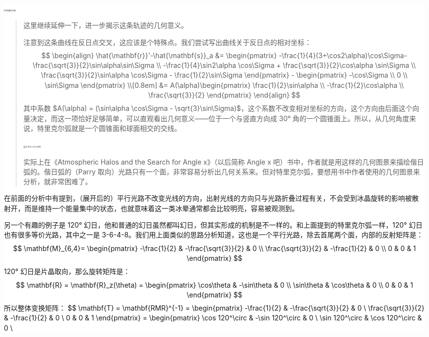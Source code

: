 <img src="img/tricker_arc_plot_1200.jpg" alt="特里克尔弧" style="zoom:28%;" />

> 这里继续延伸一下，进一步揭示这条轨迹的几何意义。
>
> 注意到这条曲线在反日点交叉，这应该是个特殊点。我们尝试写出曲线关于反日点的相对坐标：
> $$
> \begin{align}
> \hat{\mathbf{r}}'-\hat{\mathbf{s}}_a &=
> \begin{pmatrix}
> -\frac{1}{4}(3+\cos2\alpha)\cos\Sigma-\frac{\sqrt{3}}{2}\sin\alpha\sin\Sigma \\
> -\frac{1}{4}\sin2\alpha \cos\Sigma + \frac{\sqrt{3}}{2}\cos\alpha \sin\Sigma \\
> \frac{\sqrt{3}}{2}\sin\alpha \cos\Sigma - \frac{1}{2}\sin\Sigma
> \end{pmatrix} -
> \begin{pmatrix}
> -\cos\Sigma \\
> 0 \\
> \sin\Sigma
> \end{pmatrix} \\[0.8em]
> &= A(\alpha)\begin{pmatrix}
> \frac{1}{2}\sin\alpha \\
> -\frac{1}{2}\cos\alpha \\
> \frac{\sqrt{3}}{2}
> \end{pmatrix}
> \end{align}
> $$
> 其中系数 $A(\alpha) = (\sin\alpha \cos\Sigma - \sqrt{3}\sin\Sigma)$，这个系数不改变相对坐标的方向，这个方向由后面这个向量决定，而这一项恰好足够简单，可以直观看出几何意义——位于一个与竖直方向成 30° 角的一个圆锥面上。所以，从几何角度来说，特里克尔弧就是一个圆锥面和球面相交的交线。
>
> <img src="img/tricker_arc_cone_plot_1200.jpg" alt="特里克尔弧与圆锥" style="zoom:28%;" />
>
> 实际上在《Atmospheric Halos and the Search for Angle x》（以后简称 Angle x 吧）书中，作者就是用这样的几何图景来描绘偕日弧的。偕日弧的（Parry 取向）光路只有一个面，非常容易分析出几何关系来。但对特里克尔弧，要想用书中作者使用的几何图景来分析，就非常困难了。

在前面的分析中有提到，（展开后的）平行光路不改变光线的方向，出射光线的方向只与光路折叠过程有关，不会受到冰晶旋转的影响被散射开，而是维持一个能量集中的状态，也就意味着这一类冰晕通常都会比较明亮，容易被观测到。

另一个有趣的例子是 120° 幻日，他和普通的幻日虽然都叫幻日，但其实形成的机制是不一样的。和上面提到的特里克尔弧一样，120° 幻日也有很多等价光路，其中之一是 3-6-4-8。我们用上面类似的思路分析知道，这也是一个平行光路，除去首尾两个面，内部的反射矩阵是：
$$
\mathbf{M}_{6,4}=
\begin{pmatrix}
-\frac{1}{2} & -\frac{\sqrt{3}}{2} & 0 \\
\frac{\sqrt{3}}{2} & -\frac{1}{2} & 0 \\
0 & 0 & 1
\end{pmatrix}
$$
120° 幻日是片晶取向，那么旋转矩阵是：
$$
\mathbf{R} = \mathbf{R}_z(\theta) = 
\begin{pmatrix}
\cos\theta & -\sin\theta & 0 \\
\sin\theta & \cos\theta & 0 \\
0 & 0 & 1
\end{pmatrix}
$$
所以整体变换矩阵：
$$
\mathbf{T} = \mathbf{RMR}^{-1} = \begin{pmatrix}
-\frac{1}{2} & -\frac{\sqrt{3}}{2} & 0 \\
\frac{\sqrt{3}}{2} & -\frac{1}{2} & 0 \\
0 & 0 & 1
\end{pmatrix} = \begin{pmatrix}
\cos 120^\circ & -\sin 120^\circ & 0 \\
\sin 120^\circ & \cos 120^\circ & 0 \\